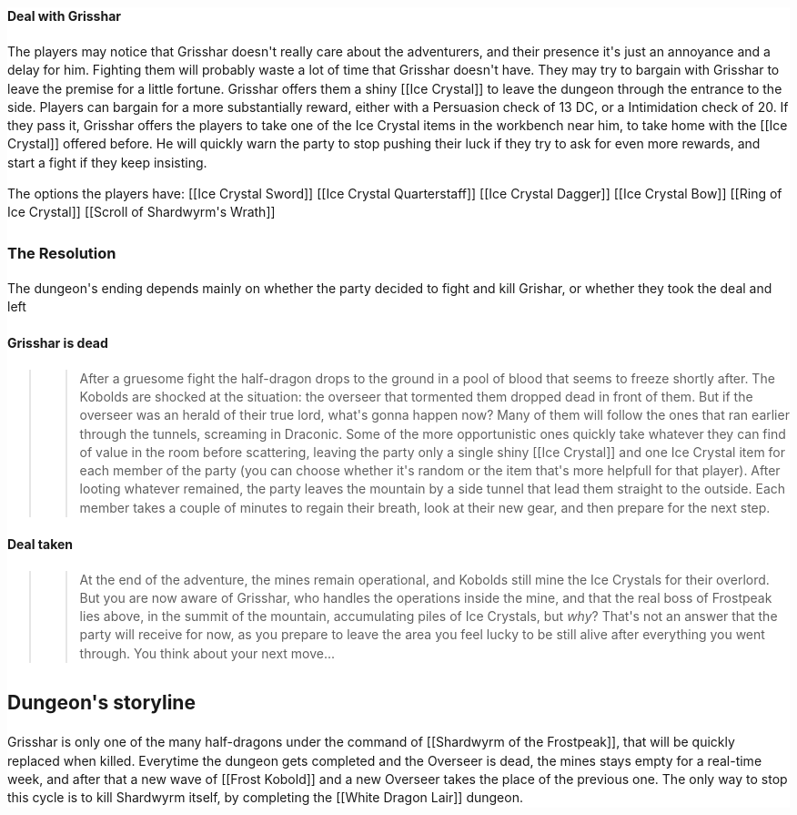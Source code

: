 #### Deal with Grisshar

The players may notice that Grisshar doesn't really care about the adventurers, and their presence it's just an annoyance and a delay for him. Fighting them will probably waste a lot of time that Grisshar doesn't have. They may try to bargain with Grisshar to leave the premise for a little fortune. 
Grisshar offers them a shiny [[Ice Crystal]] to leave the dungeon through the entrance to the side. Players can bargain for a more substantially reward, either with a Persuasion check of 13 DC, or a Intimidation check of 20. If they pass it, Grisshar offers the players to take one of the Ice Crystal items in the workbench near him, to take home with the [[Ice Crystal]] offered before.
He will quickly warn the party to stop pushing their luck if they try to ask for even more rewards, and start a fight if they keep insisting.

The options the players have:
[[Ice Crystal Sword]]
[[Ice Crystal Quarterstaff]]
[[Ice Crystal Dagger]]
[[Ice Crystal Bow]]
[[Ring of Ice Crystal]]
[[Scroll of Shardwyrm's Wrath]]

### The Resolution

The dungeon's ending depends mainly on whether the party decided to fight and kill Grishar, or whether they took the deal and left

#### Grisshar is dead
> > After a gruesome fight the half-dragon drops to the ground in a pool of blood that seems to freeze shortly after. The Kobolds are shocked at the situation: the overseer that tormented them dropped dead in front of them. But if the overseer was an herald of their true lord, what's gonna happen now? Many of them will follow the ones that ran earlier through the tunnels, screaming in Draconic.
> > Some of the more opportunistic ones quickly take whatever they can find of value in the room before scattering, leaving the party only a single shiny [[Ice Crystal]] and one Ice Crystal item for each member of the party (you can choose whether it's random or the item that's more helpfull for that player).
> > After looting whatever remained, the party leaves the mountain by a side tunnel that lead them straight to the outside. Each member takes a couple of minutes to regain their breath, look at their new gear, and then prepare for the next step.

#### Deal taken
> > At the end of the adventure, the mines remain operational, and Kobolds still mine the Ice Crystals for their overlord. But you are now aware of Grisshar, who handles the operations inside the mine, and that the real boss of Frostpeak lies above, in the summit of the mountain, accumulating piles of Ice Crystals, but *why*?
> > That's not an answer that the party will receive for now, as you prepare to leave the area you feel lucky to be still alive after everything you went through. You think about your next move...


## Dungeon's storyline
Grisshar is only one of the many half-dragons under the command of [[Shardwyrm of the Frostpeak]], that will be quickly replaced when killed.
Everytime the dungeon gets completed and the Overseer is dead, the mines stays empty for a real-time week, and after that a new wave of [[Frost Kobold]] and a new Overseer takes the place of the previous one.
The only way to stop this cycle is to kill Shardwyrm itself, by completing the [[White Dragon Lair]] dungeon.
